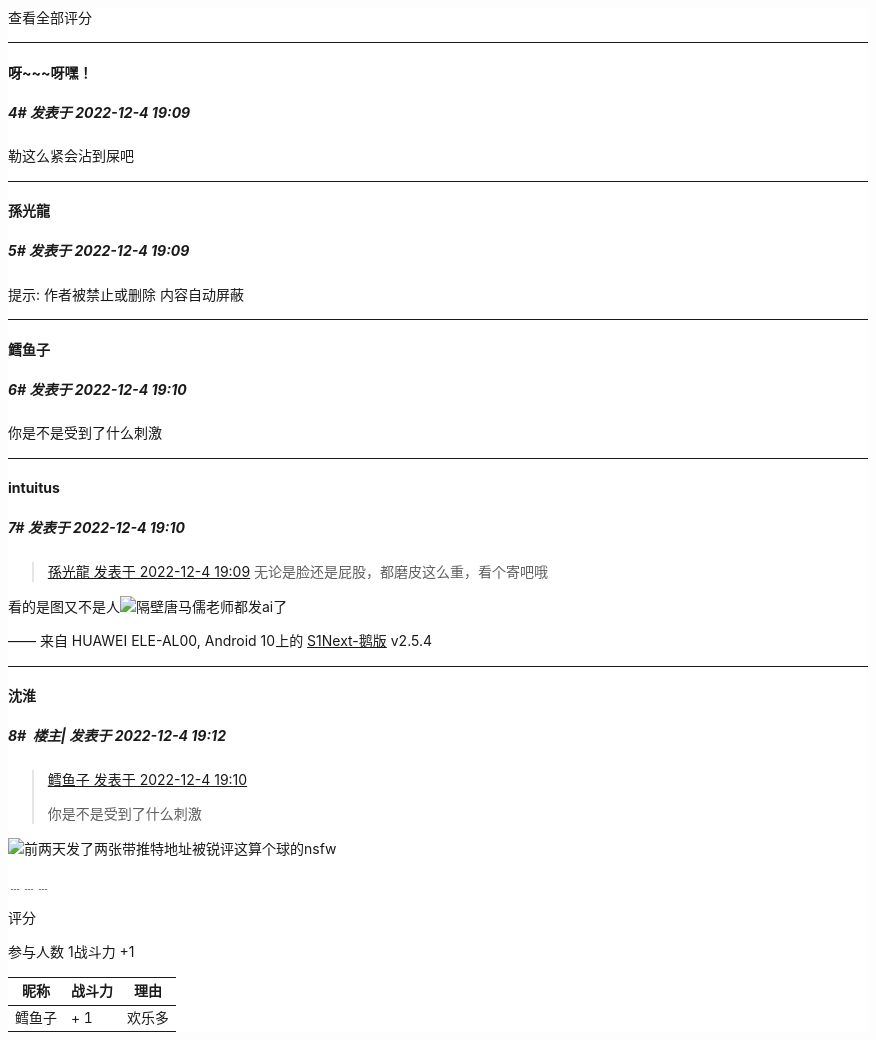 查看全部评分

*****

####  呀~~~呀嘿！  
##### 4#       发表于 2022-12-4 19:09

勒这么紧会沾到屎吧

*****

####  孫光龍  
##### 5#       发表于 2022-12-4 19:09

提示: 作者被禁止或删除 内容自动屏蔽

*****

####  鳕鱼子  
##### 6#       发表于 2022-12-4 19:10

你是不是受到了什么刺激

*****

####  intuitus  
##### 7#       发表于 2022-12-4 19:10

<blockquote><a href="httphttps://bbs.saraba1st.com/2b/forum.php?mod=redirect&amp;goto=findpost&amp;pid=58764008&amp;ptid=2108289" target="_blank">孫光龍 发表于 2022-12-4 19:09</a>
无论是脸还是屁股，都磨皮这么重，看个寄吧哦</blockquote>
看的是图又不是人<img src="https://static.saraba1st.com/image/smiley/face2017/067.png" referrerpolicy="no-referrer">隔壁唐马儒老师都发ai了

—— 来自 HUAWEI ELE-AL00, Android 10上的 [S1Next-鹅版](https://github.com/ykrank/S1-Next/releases) v2.5.4

*****

####  沈淮  
##### 8#         楼主| 发表于 2022-12-4 19:12

<blockquote><a href="httphttps://bbs.saraba1st.com/2b/forum.php?mod=redirect&amp;goto=findpost&amp;pid=58764034&amp;ptid=2108289" target="_blank">鳕鱼子 发表于 2022-12-4 19:10</a>

你是不是受到了什么刺激</blockquote>
<img src="https://static.saraba1st.com/image/smiley/face2017/067.png" referrerpolicy="no-referrer">前两天发了两张带推特地址被锐评这算个球的nsfw

﹍﹍﹍

评分

 参与人数 1战斗力 +1

|昵称|战斗力|理由|
|----|---|---|
| 鳕鱼子| + 1|欢乐多|
